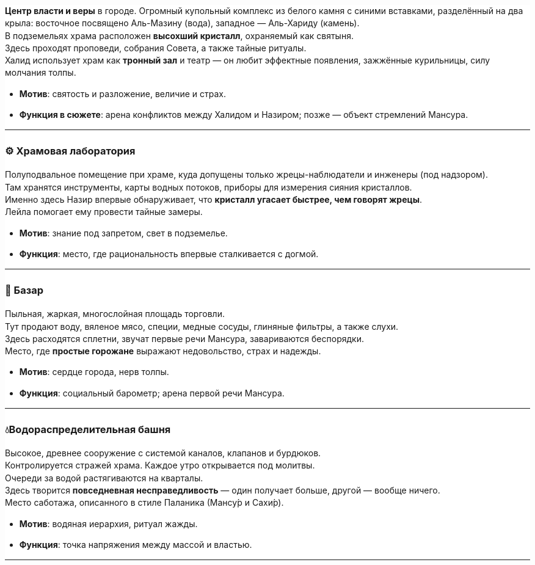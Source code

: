 **Центр власти и веры** в городе. Огромный купольный комплекс из белого камня с синими вставками, разделённый на два крыла: восточное посвящено Аль-Мазину (вода), западное — Аль-Хариду (камень).  
В подземельях храма расположен **высохший кристалл**, охраняемый как святыня.  
Здесь проходят проповеди, собрания Совета, а также тайные ритуалы.  
Халид использует храм как **тронный зал** и театр — он любит эффектные появления, зажжённые курильницы, силу молчания толпы.

- **Мотив**: святость и разложение, величие и страх.
    
- **Функция в сюжете**: арена конфликтов между Халидом и Назиром; позже — объект стремлений Мансура.
    

---

### ⚙ Храмовая лаборатория

Полуподвальное помещение при храме, куда допущены только жрецы-наблюдатели и инженеры (под надзором).  
Там хранятся инструменты, карты водных потоков, приборы для измерения сияния кристаллов.  
Именно здесь Назир впервые обнаруживает, что **кристалл угасает быстрее, чем говорят жрецы**.  
Лейла помогает ему провести тайные замеры.

- **Мотив**: знание под запретом, свет в подземелье.
    
- **Функция**: место, где рациональность впервые сталкивается с догмой.
    

---

### 🧉 Базар

Пыльная, жаркая, многослойная площадь торговли.  
Тут продают воду, вяленое мясо, специи, медные сосуды, глиняные фильтры, а также слухи.  
Здесь расходятся сплетни, звучат первые речи Мансура, завариваются беспорядки.  
Место, где **простые горожане** выражают недовольство, страх и надежды.

- **Мотив**: сердце города, нерв толпы.
    
- **Функция**: социальный барометр; арена первой речи Мансура.
    

---

### 💧Водораспределительная башня

Высокое, древнее сооружение с системой каналов, клапанов и бурдюков.  
Контролируется стражей храма. Каждое утро открывается под молитвы.  
Очереди за водой растягиваются на кварталы.  
Здесь творится **повседневная несправедливость** — один получает больше, другой — вообще ничего.  
Место саботажа, описанного в стиле Паланика (Мансу́р и Сахи́р).

- **Мотив**: водяная иерархия, ритуал жажды.
    
- **Функция**: точка напряжения между массой и властью.
    

---
